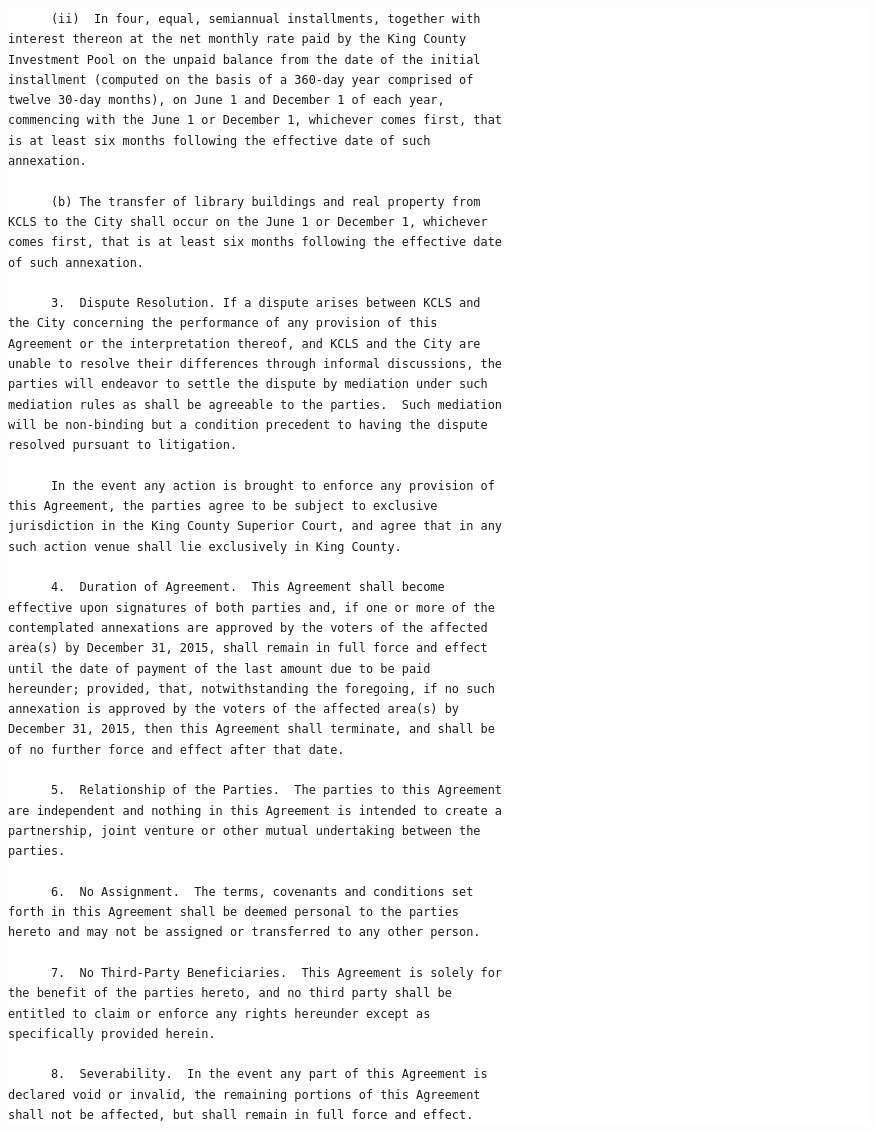           (ii)  In four, equal, semiannual installments, together with  
    interest thereon at the net monthly rate paid by the King County  
    Investment Pool on the unpaid balance from the date of the initial  
    installment (computed on the basis of a 360-day year comprised of  
    twelve 30-day months), on June 1 and December 1 of each year,  
    commencing with the June 1 or December 1, whichever comes first, that  
    is at least six months following the effective date of such  
    annexation.  
  
          (b) The transfer of library buildings and real property from  
    KCLS to the City shall occur on the June 1 or December 1, whichever  
    comes first, that is at least six months following the effective date  
    of such annexation.  
  
          3.  Dispute Resolution. If a dispute arises between KCLS and  
    the City concerning the performance of any provision of this  
    Agreement or the interpretation thereof, and KCLS and the City are  
    unable to resolve their differences through informal discussions, the  
    parties will endeavor to settle the dispute by mediation under such  
    mediation rules as shall be agreeable to the parties.  Such mediation  
    will be non-binding but a condition precedent to having the dispute  
    resolved pursuant to litigation.  
  
          In the event any action is brought to enforce any provision of  
    this Agreement, the parties agree to be subject to exclusive  
    jurisdiction in the King County Superior Court, and agree that in any  
    such action venue shall lie exclusively in King County.  
  
          4.  Duration of Agreement.  This Agreement shall become  
    effective upon signatures of both parties and, if one or more of the  
    contemplated annexations are approved by the voters of the affected  
    area(s) by December 31, 2015, shall remain in full force and effect  
    until the date of payment of the last amount due to be paid  
    hereunder; provided, that, notwithstanding the foregoing, if no such  
    annexation is approved by the voters of the affected area(s) by  
    December 31, 2015, then this Agreement shall terminate, and shall be  
    of no further force and effect after that date.  
  
          5.  Relationship of the Parties.  The parties to this Agreement  
    are independent and nothing in this Agreement is intended to create a  
    partnership, joint venture or other mutual undertaking between the  
    parties.  
  
          6.  No Assignment.  The terms, covenants and conditions set  
    forth in this Agreement shall be deemed personal to the parties  
    hereto and may not be assigned or transferred to any other person.  
  
          7.  No Third-Party Beneficiaries.  This Agreement is solely for  
    the benefit of the parties hereto, and no third party shall be  
    entitled to claim or enforce any rights hereunder except as  
    specifically provided herein.  
  
          8.  Severability.  In the event any part of this Agreement is  
    declared void or invalid, the remaining portions of this Agreement  
    shall not be affected, but shall remain in full force and effect.  
  